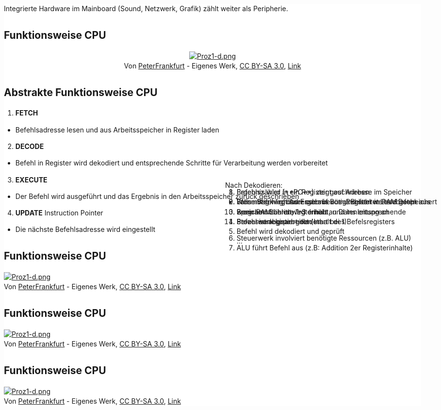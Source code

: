 Integrierte Hardware im Mainboard (Sound, Netzwerk, Grafik) zählt weiter als Peripherie.


## Funktionsweise CPU
<p class=wikipedia style="text-align:center;"><a href="https://commons.wikimedia.org/wiki/File:Proz1-d.png#/media/File:Proz1-d.png"><img src="https://upload.wikimedia.org/wikipedia/commons/2/2c/Proz1-d.png" alt="Proz1-d.png"></a><br>Von <a href="//commons.wikimedia.org/w/index.php?title=User:PeterFrankfurt&amp;action=edit&amp;redlink=1" class="new" title="User:PeterFrankfurt (page does not exist)">PeterFrankfurt</a> - <span class="int-own-work" lang="de">Eigenes Werk</span>, <a href="http://creativecommons.org/licenses/by-sa/3.0" title="Creative Commons Attribution-Share Alike 3.0">CC BY-SA 3.0</a>, <a href="https://commons.wikimedia.org/w/index.php?curid=31990596">Link</a></p>


## Abstrakte Funktionsweise CPU
1. **FETCH**
  * Befehlsadresse lesen und aus Arbeitsspeicher in Register laden
2. **DECODE**
  * Befehl in Register wird dekodiert und entsprechende Schritte für Verarbeitung werden vorbereitet
3. **EXECUTE**
  * Der Befehl wird ausgeführt und das Ergebnis in den Arbeitsspeicher zurück geschrieben
4. **UPDATE** Instruction Pointer
  * Die nächste Befehlsadresse wird eingestellt


## Funktionsweise CPU
<p class=wikipedia style="text-align:left;width:60%;left:0em;position: relative;"><a href="https://commons.wikimedia.org/wiki/File:Proz1-d.png#/media/File:Proz1-d.png"><img src="https://upload.wikimedia.org/wikipedia/commons/2/2c/Proz1-d.png" alt="Proz1-d.png"></a><br>Von <a href="//commons.wikimedia.org/w/index.php?title=User:PeterFrankfurt&amp;action=edit&amp;redlink=1" class="new" title="User:PeterFrankfurt (page does not exist)">PeterFrankfurt</a> - <span class="int-own-work" lang="de">Eigenes Werk</span>, <a href="http://creativecommons.org/licenses/by-sa/3.0" title="Creative Commons Attribution-Share Alike 3.0">CC BY-SA 3.0</a>, <a href="https://commons.wikimedia.org/w/index.php?curid=31990596">Link</a></p>
<div style="text-align: left; position: absolute; left: 50%; width: 50%; top: 20%;">
<ol start=1>
<li/> Befehlszähler (**PC**) zeigt auf Adresse im Speicher <br/>
<li/> Steuerwerk legt Adresse auf Bus und startet Lesebefehl <br/>
<li/> wenn RAM bereit, legt Inhalt an Datenleitung an <br/>
<li/> Steuerwerk kopiert den Inhalt des Befelsregisters <br/>
<li/> Befehl wird dekodiert und geprüft <br/>
...
</ol>
</div>


## Funktionsweise CPU
<p class=wikipedia style="text-align:left;width:60%;left:0em;position: relative;"><a href="https://commons.wikimedia.org/wiki/File:Proz1-d.png#/media/File:Proz1-d.png"><img src="https://upload.wikimedia.org/wikipedia/commons/2/2c/Proz1-d.png" alt="Proz1-d.png"></a><br>Von <a href="//commons.wikimedia.org/w/index.php?title=User:PeterFrankfurt&amp;action=edit&amp;redlink=1" class="new" title="User:PeterFrankfurt (page does not exist)">PeterFrankfurt</a> - <span class="int-own-work" lang="de">Eigenes Werk</span>, <a href="http://creativecommons.org/licenses/by-sa/3.0" title="Creative Commons Attribution-Share Alike 3.0">CC BY-SA 3.0</a>, <a href="https://commons.wikimedia.org/w/index.php?curid=31990596">Link</a></p>
<div style="text-align: left; position: absolute; left: 50%; width: 50%; top: 20%;">
Nach Dekodieren: <br/><ul><li/> Wenn Befehl grösser oder benötigt Befehl weitere Daten aus Speicher: Schritte 1-3 erneut, und ins entsprechende Prozessorregister geladen.
</ul><ol start=6>
<li/> Steuerwerk involviert benötigte Ressourcen (z.B. ALU)
<li/> ALU führt Befehl aus (z.B: Addition 2er Registerinhalte)
</ol>
</div>


## Funktionsweise CPU
<p class=wikipedia style="text-align:left;width:60%;left:0em;position: relative;"><a href="https://commons.wikimedia.org/wiki/File:Proz1-d.png#/media/File:Proz1-d.png"><img src="https://upload.wikimedia.org/wikipedia/commons/2/2c/Proz1-d.png" alt="Proz1-d.png"></a><br>Von <a href="//commons.wikimedia.org/w/index.php?title=User:PeterFrankfurt&amp;action=edit&amp;redlink=1" class="new" title="User:PeterFrankfurt (page does not exist)">PeterFrankfurt</a> - <span class="int-own-work" lang="de">Eigenes Werk</span>, <a href="http://creativecommons.org/licenses/by-sa/3.0" title="Creative Commons Attribution-Share Alike 3.0">CC BY-SA 3.0</a>, <a href="https://commons.wikimedia.org/w/index.php?curid=31990596">Link</a></p>
<div style="text-align: left; position: absolute; left: 50%; width: 50%; top: 20%;">
<ol start=8>
<li/> Ergebnis wird in ein Register geschrieben
<li/> Falls nötig wird das Ergebnis vom Register in RAM gespeichert
<li/> Programmzähler wird erhöht
<li/> Befehl ist abgearbeitet (start bei 1)
</ol>
</div>
